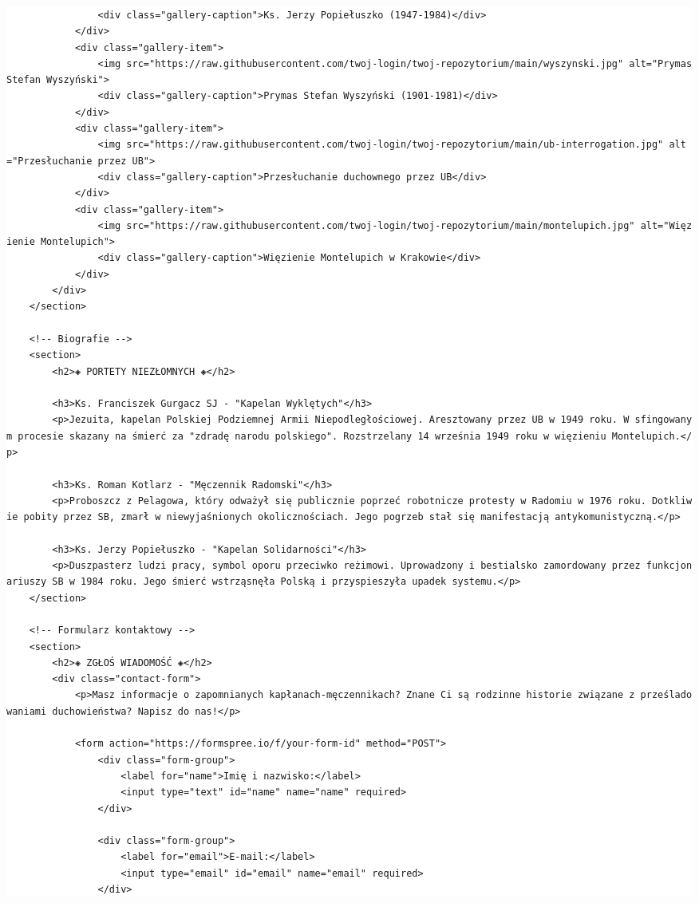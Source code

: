                     <div class="gallery-caption">Ks. Jerzy Popiełuszko (1947-1984)</div>
                </div>
                <div class="gallery-item">
                    <img src="https://raw.githubusercontent.com/twoj-login/twoj-repozytorium/main/wyszynski.jpg" alt="Prymas Stefan Wyszyński">
                    <div class="gallery-caption">Prymas Stefan Wyszyński (1901-1981)</div>
                </div>
                <div class="gallery-item">
                    <img src="https://raw.githubusercontent.com/twoj-login/twoj-repozytorium/main/ub-interrogation.jpg" alt="Przesłuchanie przez UB">
                    <div class="gallery-caption">Przesłuchanie duchownego przez UB</div>
                </div>
                <div class="gallery-item">
                    <img src="https://raw.githubusercontent.com/twoj-login/twoj-repozytorium/main/montelupich.jpg" alt="Więzienie Montelupich">
                    <div class="gallery-caption">Więzienie Montelupich w Krakowie</div>
                </div>
            </div>
        </section>
        
        <!-- Biografie -->
        <section>
            <h2>◈ PORTETY NIEZŁOMNYCH ◈</h2>
            
            <h3>Ks. Franciszek Gurgacz SJ - "Kapelan Wyklętych"</h3>
            <p>Jezuita, kapelan Polskiej Podziemnej Armii Niepodległościowej. Aresztowany przez UB w 1949 roku. W sfingowanym procesie skazany na śmierć za "zdradę narodu polskiego". Rozstrzelany 14 września 1949 roku w więzieniu Montelupich.</p>
            
            <h3>Ks. Roman Kotlarz - "Męczennik Radomski"</h3>
            <p>Proboszcz z Pelagowa, który odważył się publicznie poprzeć robotnicze protesty w Radomiu w 1976 roku. Dotkliwie pobity przez SB, zmarł w niewyjaśnionych okolicznościach. Jego pogrzeb stał się manifestacją antykomunistyczną.</p>
            
            <h3>Ks. Jerzy Popiełuszko - "Kapelan Solidarności"</h3>
            <p>Duszpasterz ludzi pracy, symbol oporu przeciwko reżimowi. Uprowadzony i bestialsko zamordowany przez funkcjonariuszy SB w 1984 roku. Jego śmierć wstrząsnęła Polską i przyspieszyła upadek systemu.</p>
        </section>
        
        <!-- Formularz kontaktowy -->
        <section>
            <h2>◈ ZGŁOŚ WIADOMOŚĆ ◈</h2>
            <div class="contact-form">
                <p>Masz informacje o zapomnianych kapłanach-męczennikach? Znane Ci są rodzinne historie związane z prześladowaniami duchowieństwa? Napisz do nas!</p>
                
                <form action="https://formspree.io/f/your-form-id" method="POST">
                    <div class="form-group">
                        <label for="name">Imię i nazwisko:</label>
                        <input type="text" id="name" name="name" required>
                    </div>
                    
                    <div class="form-group">
                        <label for="email">E-mail:</label>
                        <input type="email" id="email" name="email" required>
                    </div>
                    